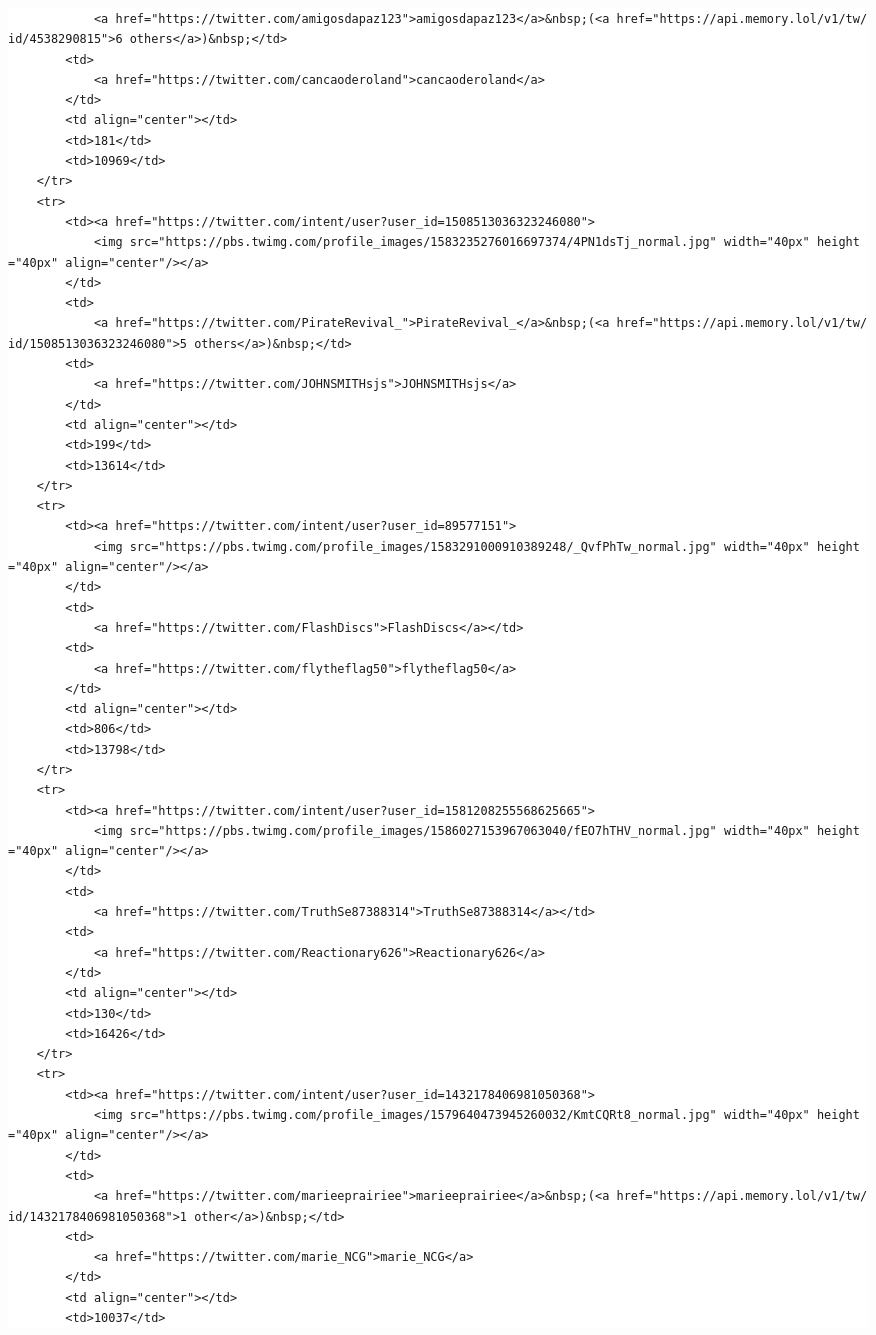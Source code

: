                 <a href="https://twitter.com/amigosdapaz123">amigosdapaz123</a>&nbsp;(<a href="https://api.memory.lol/v1/tw/id/4538290815">6 others</a>)&nbsp;</td>
            <td>
                <a href="https://twitter.com/cancaoderoland">cancaoderoland</a>
            </td>
            <td align="center"></td>
            <td>181</td>
            <td>10969</td>
        </tr>
        <tr>
            <td><a href="https://twitter.com/intent/user?user_id=1508513036323246080">
                <img src="https://pbs.twimg.com/profile_images/1583235276016697374/4PN1dsTj_normal.jpg" width="40px" height="40px" align="center"/></a>
            </td>
            <td>
                <a href="https://twitter.com/PirateRevival_">PirateRevival_</a>&nbsp;(<a href="https://api.memory.lol/v1/tw/id/1508513036323246080">5 others</a>)&nbsp;</td>
            <td>
                <a href="https://twitter.com/JOHNSMITHsjs">JOHNSMITHsjs</a>
            </td>
            <td align="center"></td>
            <td>199</td>
            <td>13614</td>
        </tr>
        <tr>
            <td><a href="https://twitter.com/intent/user?user_id=89577151">
                <img src="https://pbs.twimg.com/profile_images/1583291000910389248/_QvfPhTw_normal.jpg" width="40px" height="40px" align="center"/></a>
            </td>
            <td>
                <a href="https://twitter.com/FlashDiscs">FlashDiscs</a></td>
            <td>
                <a href="https://twitter.com/flytheflag50">flytheflag50</a>
            </td>
            <td align="center"></td>
            <td>806</td>
            <td>13798</td>
        </tr>
        <tr>
            <td><a href="https://twitter.com/intent/user?user_id=1581208255568625665">
                <img src="https://pbs.twimg.com/profile_images/1586027153967063040/fEO7hTHV_normal.jpg" width="40px" height="40px" align="center"/></a>
            </td>
            <td>
                <a href="https://twitter.com/TruthSe87388314">TruthSe87388314</a></td>
            <td>
                <a href="https://twitter.com/Reactionary626">Reactionary626</a>
            </td>
            <td align="center"></td>
            <td>130</td>
            <td>16426</td>
        </tr>
        <tr>
            <td><a href="https://twitter.com/intent/user?user_id=1432178406981050368">
                <img src="https://pbs.twimg.com/profile_images/1579640473945260032/KmtCQRt8_normal.jpg" width="40px" height="40px" align="center"/></a>
            </td>
            <td>
                <a href="https://twitter.com/marieeprairiee">marieeprairiee</a>&nbsp;(<a href="https://api.memory.lol/v1/tw/id/1432178406981050368">1 other</a>)&nbsp;</td>
            <td>
                <a href="https://twitter.com/marie_NCG">marie_NCG</a>
            </td>
            <td align="center"></td>
            <td>10037</td>